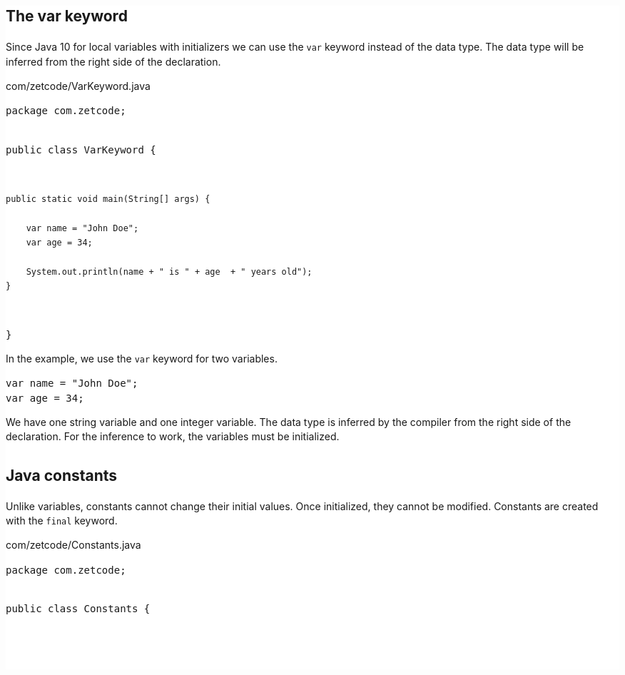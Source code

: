 <h2>The var keyword</h2>

<p>
Since Java 10 for local variables with initializers we can use the
<code>var</code> keyword instead of the data type. The data type will be
inferred from the right side of the declaration.
</p>

<div class="codehead">com/zetcode/VarKeyword.java
  <i class="fas fa-copy copy-icon" onclick="copyCode(this)"></i>
</div>
<pre class="code">
package com.zetcode;

public class VarKeyword {

    public static void main(String[] args) {

        var name = "John Doe";
        var age = 34;

        System.out.println(name + " is " + age  + " years old");
    }
}
</pre>

<p>
In the example, we use the <code>var</code> keyword for two variables.
</p>

<pre class="explanation">
var name = "John Doe";
var age = 34;
</pre>

<p>
We have one string variable and one integer variable. The data type is inferred
by the compiler from the right side of the declaration. For the inference to
work, the variables must be initialized.
</p>


<h2>Java constants</h2>

<p>
Unlike variables, constants cannot change their initial values. Once
initialized, they cannot be modified. Constants are created with the
<code>final</code> keyword.
</p>

<div class="codehead">com/zetcode/Constants.java
  <i class="fas fa-copy copy-icon" onclick="copyCode(this)"></i>
</div>
<pre class="code">
package com.zetcode;

public class Constants {

